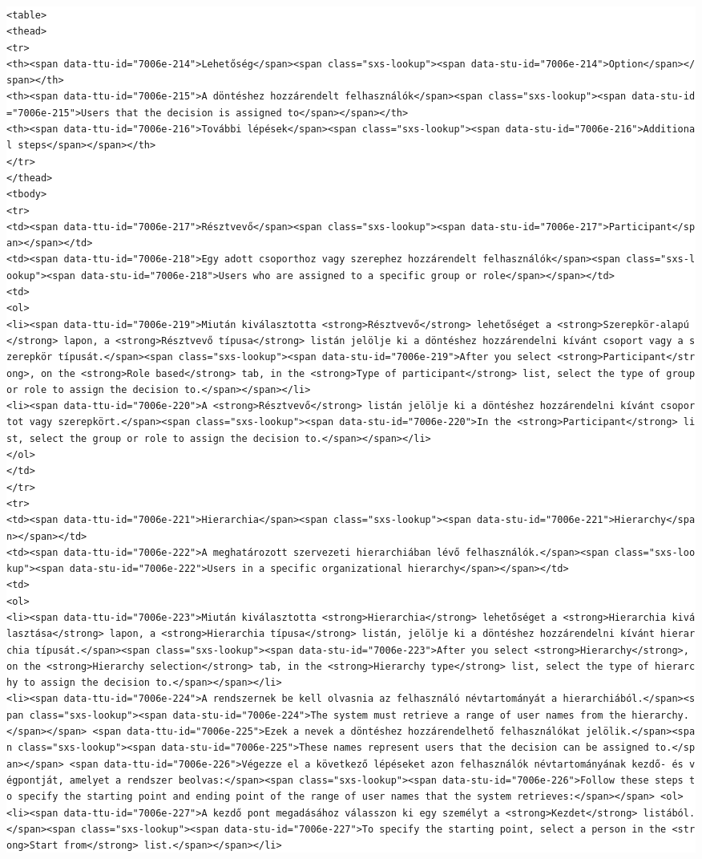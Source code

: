     <table>
    <thead>
    <tr>
    <th><span data-ttu-id="7006e-214">Lehetőség</span><span class="sxs-lookup"><span data-stu-id="7006e-214">Option</span></span></th>
    <th><span data-ttu-id="7006e-215">A döntéshez hozzárendelt felhasználók</span><span class="sxs-lookup"><span data-stu-id="7006e-215">Users that the decision is assigned to</span></span></th>
    <th><span data-ttu-id="7006e-216">További lépések</span><span class="sxs-lookup"><span data-stu-id="7006e-216">Additional steps</span></span></th>
    </tr>
    </thead>
    <tbody>
    <tr>
    <td><span data-ttu-id="7006e-217">Résztvevő</span><span class="sxs-lookup"><span data-stu-id="7006e-217">Participant</span></span></td>
    <td><span data-ttu-id="7006e-218">Egy adott csoporthoz vagy szerephez hozzárendelt felhasználók</span><span class="sxs-lookup"><span data-stu-id="7006e-218">Users who are assigned to a specific group or role</span></span></td>
    <td>
    <ol>
    <li><span data-ttu-id="7006e-219">Miután kiválasztotta <strong>Résztvevő</strong> lehetőséget a <strong>Szerepkör-alapú</strong> lapon, a <strong>Résztvevő típusa</strong> listán jelölje ki a döntéshez hozzárendelni kívánt csoport vagy a szerepkör típusát.</span><span class="sxs-lookup"><span data-stu-id="7006e-219">After you select <strong>Participant</strong>, on the <strong>Role based</strong> tab, in the <strong>Type of participant</strong> list, select the type of group or role to assign the decision to.</span></span></li>
    <li><span data-ttu-id="7006e-220">A <strong>Résztvevő</strong> listán jelölje ki a döntéshez hozzárendelni kívánt csoportot vagy szerepkört.</span><span class="sxs-lookup"><span data-stu-id="7006e-220">In the <strong>Participant</strong> list, select the group or role to assign the decision to.</span></span></li>
    </ol>
    </td>
    </tr>
    <tr>
    <td><span data-ttu-id="7006e-221">Hierarchia</span><span class="sxs-lookup"><span data-stu-id="7006e-221">Hierarchy</span></span></td>
    <td><span data-ttu-id="7006e-222">A meghatározott szervezeti hierarchiában lévő felhasználók.</span><span class="sxs-lookup"><span data-stu-id="7006e-222">Users in a specific organizational hierarchy</span></span></td>
    <td>
    <ol>
    <li><span data-ttu-id="7006e-223">Miután kiválasztotta <strong>Hierarchia</strong> lehetőséget a <strong>Hierarchia kiválasztása</strong> lapon, a <strong>Hierarchia típusa</strong> listán, jelölje ki a döntéshez hozzárendelni kívánt hierarchia típusát.</span><span class="sxs-lookup"><span data-stu-id="7006e-223">After you select <strong>Hierarchy</strong>, on the <strong>Hierarchy selection</strong> tab, in the <strong>Hierarchy type</strong> list, select the type of hierarchy to assign the decision to.</span></span></li>
    <li><span data-ttu-id="7006e-224">A rendszernek be kell olvasnia az felhasználó névtartományát a hierarchiából.</span><span class="sxs-lookup"><span data-stu-id="7006e-224">The system must retrieve a range of user names from the hierarchy.</span></span> <span data-ttu-id="7006e-225">Ezek a nevek a döntéshez hozzárendelhető felhasználókat jelölik.</span><span class="sxs-lookup"><span data-stu-id="7006e-225">These names represent users that the decision can be assigned to.</span></span> <span data-ttu-id="7006e-226">Végezze el a következő lépéseket azon felhasználók névtartományának kezdő- és végpontját, amelyet a rendszer beolvas:</span><span class="sxs-lookup"><span data-stu-id="7006e-226">Follow these steps to specify the starting point and ending point of the range of user names that the system retrieves:</span></span> <ol>
    <li><span data-ttu-id="7006e-227">A kezdő pont megadásához válasszon ki egy személyt a <strong>Kezdet</strong> listából.</span><span class="sxs-lookup"><span data-stu-id="7006e-227">To specify the starting point, select a person in the <strong>Start from</strong> list.</span></span></li>
